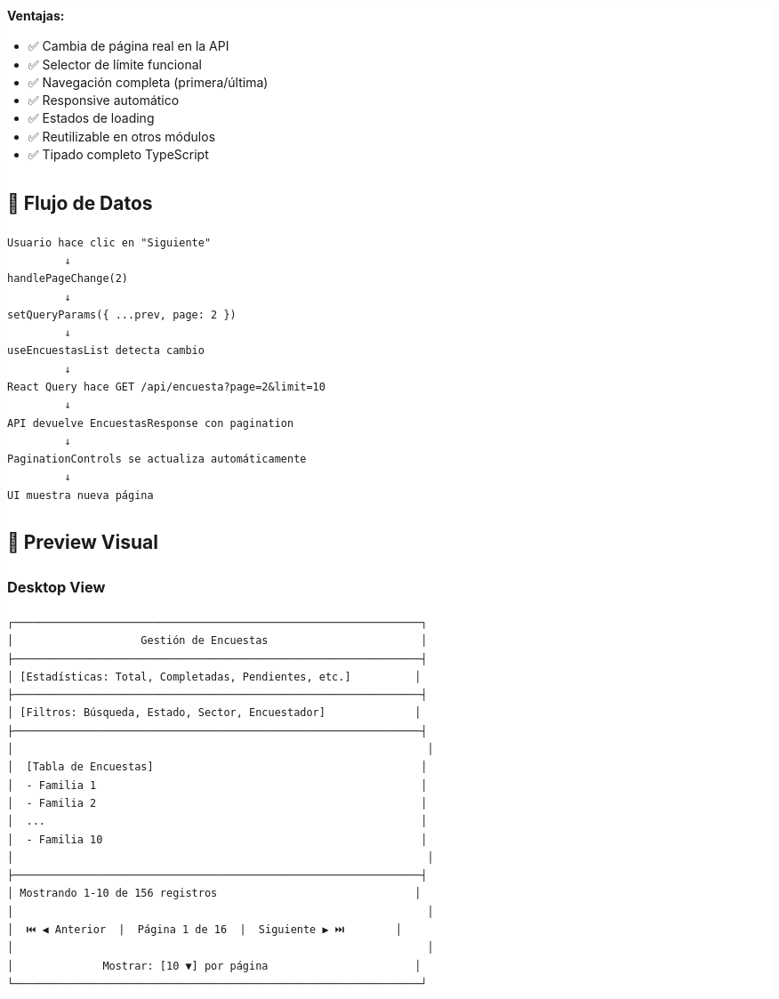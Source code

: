 **Ventajas:**
- ✅ Cambia de página real en la API
- ✅ Selector de límite funcional
- ✅ Navegación completa (primera/última)
- ✅ Responsive automático
- ✅ Estados de loading
- ✅ Reutilizable en otros módulos
- ✅ Tipado completo TypeScript

## 🔄 Flujo de Datos

```
Usuario hace clic en "Siguiente"
         ↓
handlePageChange(2)
         ↓
setQueryParams({ ...prev, page: 2 })
         ↓
useEncuestasList detecta cambio
         ↓
React Query hace GET /api/encuesta?page=2&limit=10
         ↓
API devuelve EncuestasResponse con pagination
         ↓
PaginationControls se actualiza automáticamente
         ↓
UI muestra nueva página
```

## 🎨 Preview Visual

### Desktop View
```
┌────────────────────────────────────────────────────────────────┐
│                    Gestión de Encuestas                        │
├────────────────────────────────────────────────────────────────┤
│ [Estadísticas: Total, Completadas, Pendientes, etc.]          │
├────────────────────────────────────────────────────────────────┤
│ [Filtros: Búsqueda, Estado, Sector, Encuestador]              │
├────────────────────────────────────────────────────────────────┤
│                                                                 │
│  [Tabla de Encuestas]                                          │
│  - Familia 1                                                   │
│  - Familia 2                                                   │
│  ...                                                           │
│  - Familia 10                                                  │
│                                                                 │
├────────────────────────────────────────────────────────────────┤
│ Mostrando 1-10 de 156 registros                               │
│                                                                 │
│  ⏮️ ◀️ Anterior  |  Página 1 de 16  |  Siguiente ▶️ ⏭️        │
│                                                                 │
│              Mostrar: [10 ▼] por página                       │
└────────────────────────────────────────────────────────────────┘
```
